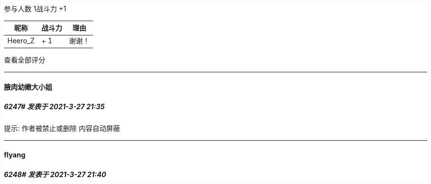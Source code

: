  参与人数 1战斗力 +1

|昵称|战斗力|理由|
|----|---|---|
| Heero_Z| + 1|谢谢！|

查看全部评分

*****

####  腋肉幼嫩大小姐  
##### 6247#       发表于 2021-3-27 21:35

提示: 作者被禁止或删除 内容自动屏蔽

*****

####  flyang  
##### 6248#       发表于 2021-3-27 21:40

